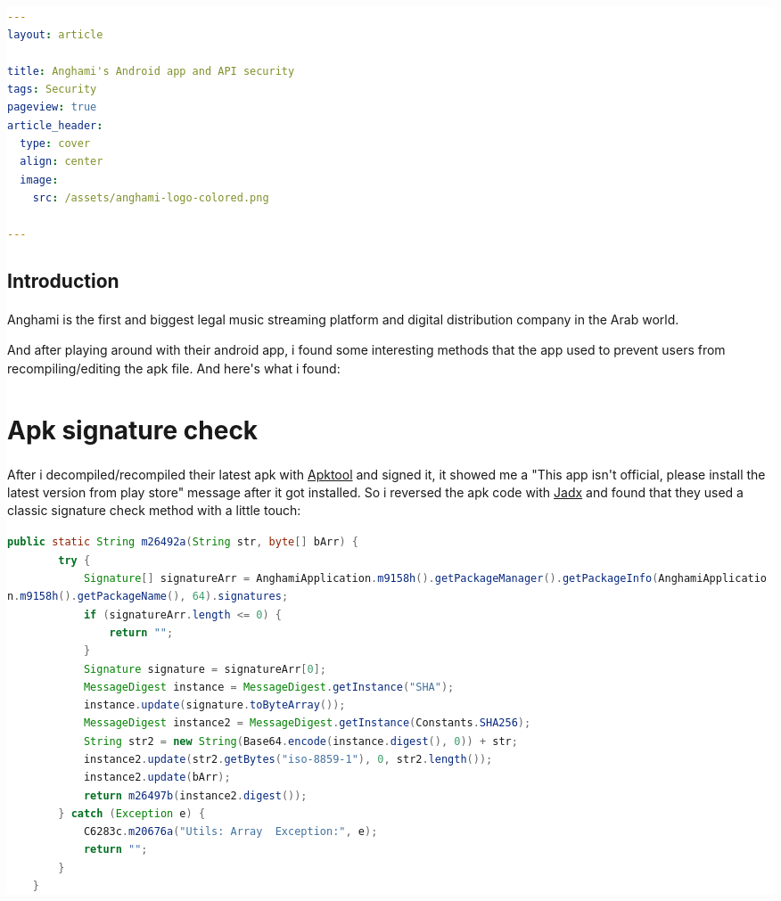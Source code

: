 ```yaml
---
layout: article

title: Anghami's Android app and API security
tags: Security
pageview: true
article_header:
  type: cover
  align: center
  image:
    src: /assets/anghami-logo-colored.png

---
```


## Introduction

Anghami is the first and biggest legal music streaming platform and digital distribution company in the Arab world.

And after playing around with their android app, i found some interesting methods that the app used to prevent users from recompiling/editing the apk file.
And here's what i found:

# Apk signature check

After i decompiled/recompiled their latest apk with [Apktool](https://ibotpeaches.github.io/Apktool/) and signed it, it showed me a "This app isn't official, please install the latest version from play store" message after it got installed.
So i reversed the apk code with [Jadx](https://github.com/skylot/jadx) and found that they used a classic signature check method with a little touch:

```java
public static String m26492a(String str, byte[] bArr) {
        try {
            Signature[] signatureArr = AnghamiApplication.m9158h().getPackageManager().getPackageInfo(AnghamiApplication.m9158h().getPackageName(), 64).signatures;
            if (signatureArr.length <= 0) {
                return "";
            }
            Signature signature = signatureArr[0];
            MessageDigest instance = MessageDigest.getInstance("SHA");
            instance.update(signature.toByteArray());
            MessageDigest instance2 = MessageDigest.getInstance(Constants.SHA256);
            String str2 = new String(Base64.encode(instance.digest(), 0)) + str;
            instance2.update(str2.getBytes("iso-8859-1"), 0, str2.length());
            instance2.update(bArr);
            return m26497b(instance2.digest());
        } catch (Exception e) {
            C6283c.m20676a("Utils: Array  Exception:", e);
            return "";
        }
    }
```

